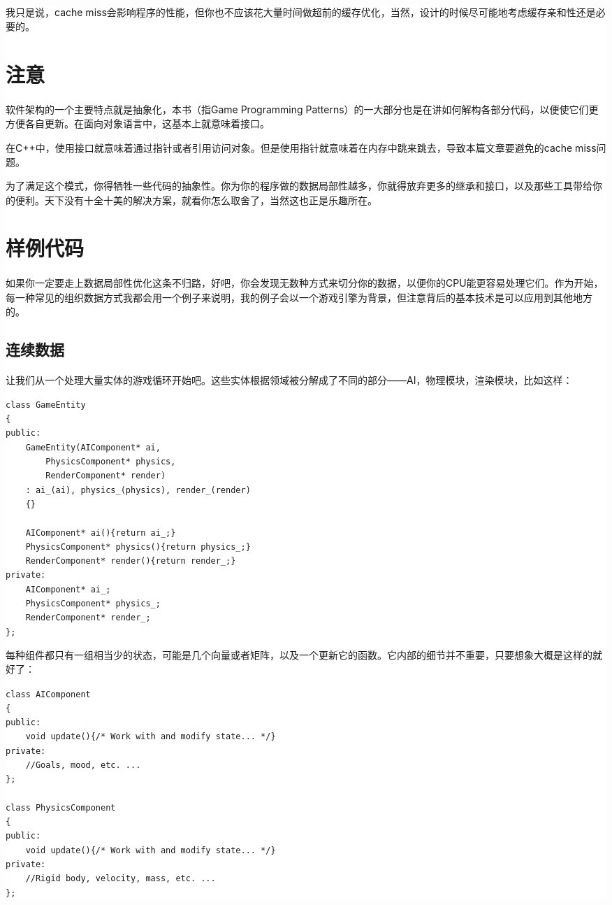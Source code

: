 我只是说，cache miss会影响程序的性能，但你也不应该花大量时间做超前的缓存优化，当然，设计的时候尽可能地考虑缓存亲和性还是必要的。

# 注意 #

软件架构的一个主要特点就是抽象化，本书（指Game Programming Patterns）的一大部分也是在讲如何解构各部分代码，以便使它们更方便各自更新。在面向对象语言中，这基本上就意味着接口。

在C++中，使用接口就意味着通过指针或者引用访问对象。但是使用指针就意味着在内存中跳来跳去，导致本篇文章要避免的cache miss问题。

为了满足这个模式，你得牺牲一些代码的抽象性。你为你的程序做的数据局部性越多，你就得放弃更多的继承和接口，以及那些工具带给你的便利。天下没有十全十美的解决方案，就看你怎么取舍了，当然这也正是乐趣所在。

# 样例代码 #

如果你一定要走上数据局部性优化这条不归路，好吧，你会发现无数种方式来切分你的数据，以便你的CPU能更容易处理它们。作为开始，每一种常见的组织数据方式我都会用一个例子来说明，我的例子会以一个游戏引擎为背景，但注意背后的基本技术是可以应用到其他地方的。

## 连续数据 ##

让我们从一个处理大量实体的游戏循环开始吧。这些实体根据领域被分解成了不同的部分——AI，物理模块，渲染模块，比如这样：

    class GameEntity
    {
    public:
        GameEntity(AIComponent* ai,
            PhysicsComponent* physics,
            RenderComponent* render)
        : ai_(ai), physics_(physics), render_(render)
        {}

        AIComponent* ai(){return ai_;}
        PhysicsComponent* physics(){return physics_;}
        RenderComponent* render(){return render_;}
    private:
        AIComponent* ai_;
        PhysicsComponent* physics_;
        RenderComponent* render_;
    };

每种组件都只有一组相当少的状态，可能是几个向量或者矩阵，以及一个更新它的函数。它内部的细节并不重要，只要想象大概是这样的就好了：

    class AIComponent
    {
    public:
        void update(){/* Work with and modify state... */}
    private:
        //Goals, mood, etc. ...
    };

    class PhysicsComponent
    {
    public:
        void update(){/* Work with and modify state... */}
    private:
        //Rigid body, velocity, mass, etc. ...
    };
